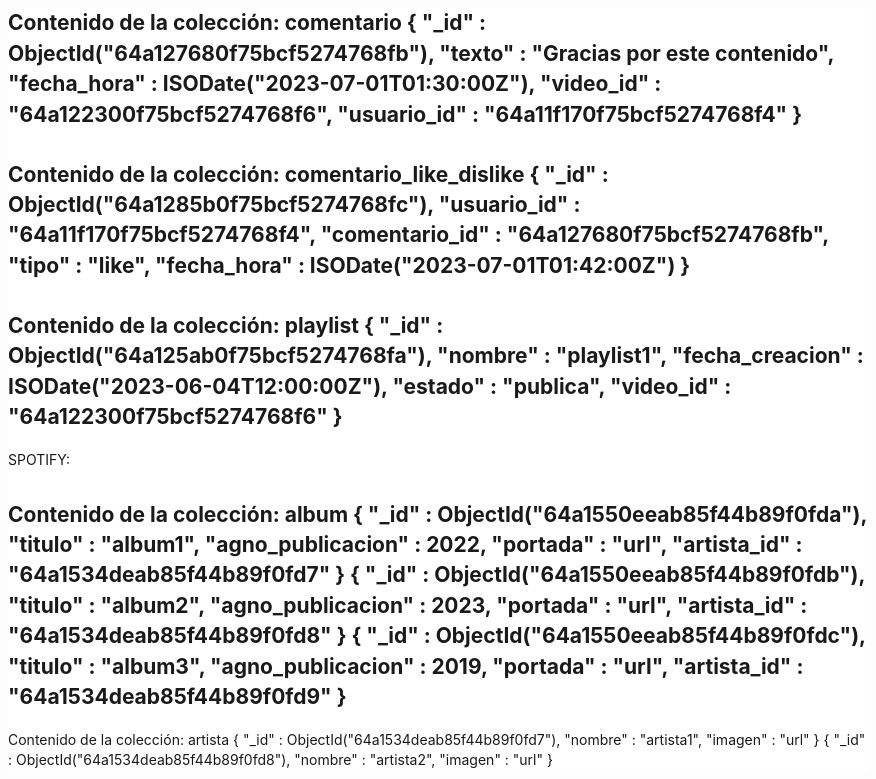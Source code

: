 Contenido de la colección: comentario
{
	"_id" : ObjectId("64a127680f75bcf5274768fb"),
	"texto" : "Gracias por este contenido",
	"fecha_hora" : ISODate("2023-07-01T01:30:00Z"),
	"video_id" : "64a122300f75bcf5274768f6",
	"usuario_id" : "64a11f170f75bcf5274768f4"
}
------------------------------------
Contenido de la colección: comentario_like_dislike
{
	"_id" : ObjectId("64a1285b0f75bcf5274768fc"),
	"usuario_id" : "64a11f170f75bcf5274768f4",
	"comentario_id" : "64a127680f75bcf5274768fb",
	"tipo" : "like",
	"fecha_hora" : ISODate("2023-07-01T01:42:00Z")
}
------------------------------------
Contenido de la colección: playlist
{
	"_id" : ObjectId("64a125ab0f75bcf5274768fa"),
	"nombre" : "playlist1",
	"fecha_creacion" : ISODate("2023-06-04T12:00:00Z"),
	"estado" : "publica",
	"video_id" : "64a122300f75bcf5274768f6"
}
------------------------------------

SPOTIFY:

Contenido de la colección: album
{
	"_id" : ObjectId("64a1550eeab85f44b89f0fda"),
	"titulo" : "album1",
	"agno_publicacion" : 2022,
	"portada" : "url",
	"artista_id" : "64a1534deab85f44b89f0fd7"
}
{
	"_id" : ObjectId("64a1550eeab85f44b89f0fdb"),
	"titulo" : "album2",
	"agno_publicacion" : 2023,
	"portada" : "url",
	"artista_id" : "64a1534deab85f44b89f0fd8"
}
{
	"_id" : ObjectId("64a1550eeab85f44b89f0fdc"),
	"titulo" : "album3",
	"agno_publicacion" : 2019,
	"portada" : "url",
	"artista_id" : "64a1534deab85f44b89f0fd9"
}
------------------------------------
Contenido de la colección: artista
{
	"_id" : ObjectId("64a1534deab85f44b89f0fd7"),
	"nombre" : "artista1",
	"imagen" : "url"
}
{
	"_id" : ObjectId("64a1534deab85f44b89f0fd8"),
	"nombre" : "artista2",
	"imagen" : "url"
}